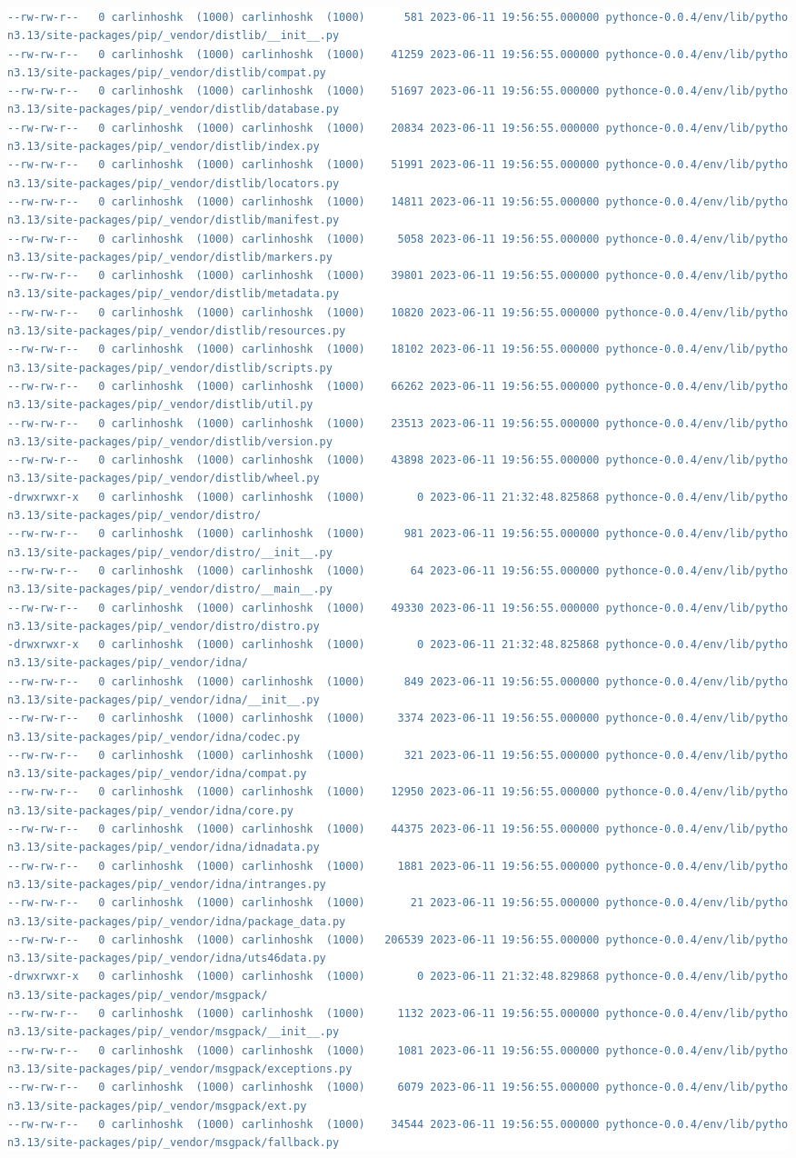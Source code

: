 ```diff
--rw-rw-r--   0 carlinhoshk  (1000) carlinhoshk  (1000)      581 2023-06-11 19:56:55.000000 pythonce-0.0.4/env/lib/python3.13/site-packages/pip/_vendor/distlib/__init__.py
--rw-rw-r--   0 carlinhoshk  (1000) carlinhoshk  (1000)    41259 2023-06-11 19:56:55.000000 pythonce-0.0.4/env/lib/python3.13/site-packages/pip/_vendor/distlib/compat.py
--rw-rw-r--   0 carlinhoshk  (1000) carlinhoshk  (1000)    51697 2023-06-11 19:56:55.000000 pythonce-0.0.4/env/lib/python3.13/site-packages/pip/_vendor/distlib/database.py
--rw-rw-r--   0 carlinhoshk  (1000) carlinhoshk  (1000)    20834 2023-06-11 19:56:55.000000 pythonce-0.0.4/env/lib/python3.13/site-packages/pip/_vendor/distlib/index.py
--rw-rw-r--   0 carlinhoshk  (1000) carlinhoshk  (1000)    51991 2023-06-11 19:56:55.000000 pythonce-0.0.4/env/lib/python3.13/site-packages/pip/_vendor/distlib/locators.py
--rw-rw-r--   0 carlinhoshk  (1000) carlinhoshk  (1000)    14811 2023-06-11 19:56:55.000000 pythonce-0.0.4/env/lib/python3.13/site-packages/pip/_vendor/distlib/manifest.py
--rw-rw-r--   0 carlinhoshk  (1000) carlinhoshk  (1000)     5058 2023-06-11 19:56:55.000000 pythonce-0.0.4/env/lib/python3.13/site-packages/pip/_vendor/distlib/markers.py
--rw-rw-r--   0 carlinhoshk  (1000) carlinhoshk  (1000)    39801 2023-06-11 19:56:55.000000 pythonce-0.0.4/env/lib/python3.13/site-packages/pip/_vendor/distlib/metadata.py
--rw-rw-r--   0 carlinhoshk  (1000) carlinhoshk  (1000)    10820 2023-06-11 19:56:55.000000 pythonce-0.0.4/env/lib/python3.13/site-packages/pip/_vendor/distlib/resources.py
--rw-rw-r--   0 carlinhoshk  (1000) carlinhoshk  (1000)    18102 2023-06-11 19:56:55.000000 pythonce-0.0.4/env/lib/python3.13/site-packages/pip/_vendor/distlib/scripts.py
--rw-rw-r--   0 carlinhoshk  (1000) carlinhoshk  (1000)    66262 2023-06-11 19:56:55.000000 pythonce-0.0.4/env/lib/python3.13/site-packages/pip/_vendor/distlib/util.py
--rw-rw-r--   0 carlinhoshk  (1000) carlinhoshk  (1000)    23513 2023-06-11 19:56:55.000000 pythonce-0.0.4/env/lib/python3.13/site-packages/pip/_vendor/distlib/version.py
--rw-rw-r--   0 carlinhoshk  (1000) carlinhoshk  (1000)    43898 2023-06-11 19:56:55.000000 pythonce-0.0.4/env/lib/python3.13/site-packages/pip/_vendor/distlib/wheel.py
-drwxrwxr-x   0 carlinhoshk  (1000) carlinhoshk  (1000)        0 2023-06-11 21:32:48.825868 pythonce-0.0.4/env/lib/python3.13/site-packages/pip/_vendor/distro/
--rw-rw-r--   0 carlinhoshk  (1000) carlinhoshk  (1000)      981 2023-06-11 19:56:55.000000 pythonce-0.0.4/env/lib/python3.13/site-packages/pip/_vendor/distro/__init__.py
--rw-rw-r--   0 carlinhoshk  (1000) carlinhoshk  (1000)       64 2023-06-11 19:56:55.000000 pythonce-0.0.4/env/lib/python3.13/site-packages/pip/_vendor/distro/__main__.py
--rw-rw-r--   0 carlinhoshk  (1000) carlinhoshk  (1000)    49330 2023-06-11 19:56:55.000000 pythonce-0.0.4/env/lib/python3.13/site-packages/pip/_vendor/distro/distro.py
-drwxrwxr-x   0 carlinhoshk  (1000) carlinhoshk  (1000)        0 2023-06-11 21:32:48.825868 pythonce-0.0.4/env/lib/python3.13/site-packages/pip/_vendor/idna/
--rw-rw-r--   0 carlinhoshk  (1000) carlinhoshk  (1000)      849 2023-06-11 19:56:55.000000 pythonce-0.0.4/env/lib/python3.13/site-packages/pip/_vendor/idna/__init__.py
--rw-rw-r--   0 carlinhoshk  (1000) carlinhoshk  (1000)     3374 2023-06-11 19:56:55.000000 pythonce-0.0.4/env/lib/python3.13/site-packages/pip/_vendor/idna/codec.py
--rw-rw-r--   0 carlinhoshk  (1000) carlinhoshk  (1000)      321 2023-06-11 19:56:55.000000 pythonce-0.0.4/env/lib/python3.13/site-packages/pip/_vendor/idna/compat.py
--rw-rw-r--   0 carlinhoshk  (1000) carlinhoshk  (1000)    12950 2023-06-11 19:56:55.000000 pythonce-0.0.4/env/lib/python3.13/site-packages/pip/_vendor/idna/core.py
--rw-rw-r--   0 carlinhoshk  (1000) carlinhoshk  (1000)    44375 2023-06-11 19:56:55.000000 pythonce-0.0.4/env/lib/python3.13/site-packages/pip/_vendor/idna/idnadata.py
--rw-rw-r--   0 carlinhoshk  (1000) carlinhoshk  (1000)     1881 2023-06-11 19:56:55.000000 pythonce-0.0.4/env/lib/python3.13/site-packages/pip/_vendor/idna/intranges.py
--rw-rw-r--   0 carlinhoshk  (1000) carlinhoshk  (1000)       21 2023-06-11 19:56:55.000000 pythonce-0.0.4/env/lib/python3.13/site-packages/pip/_vendor/idna/package_data.py
--rw-rw-r--   0 carlinhoshk  (1000) carlinhoshk  (1000)   206539 2023-06-11 19:56:55.000000 pythonce-0.0.4/env/lib/python3.13/site-packages/pip/_vendor/idna/uts46data.py
-drwxrwxr-x   0 carlinhoshk  (1000) carlinhoshk  (1000)        0 2023-06-11 21:32:48.829868 pythonce-0.0.4/env/lib/python3.13/site-packages/pip/_vendor/msgpack/
--rw-rw-r--   0 carlinhoshk  (1000) carlinhoshk  (1000)     1132 2023-06-11 19:56:55.000000 pythonce-0.0.4/env/lib/python3.13/site-packages/pip/_vendor/msgpack/__init__.py
--rw-rw-r--   0 carlinhoshk  (1000) carlinhoshk  (1000)     1081 2023-06-11 19:56:55.000000 pythonce-0.0.4/env/lib/python3.13/site-packages/pip/_vendor/msgpack/exceptions.py
--rw-rw-r--   0 carlinhoshk  (1000) carlinhoshk  (1000)     6079 2023-06-11 19:56:55.000000 pythonce-0.0.4/env/lib/python3.13/site-packages/pip/_vendor/msgpack/ext.py
--rw-rw-r--   0 carlinhoshk  (1000) carlinhoshk  (1000)    34544 2023-06-11 19:56:55.000000 pythonce-0.0.4/env/lib/python3.13/site-packages/pip/_vendor/msgpack/fallback.py
```